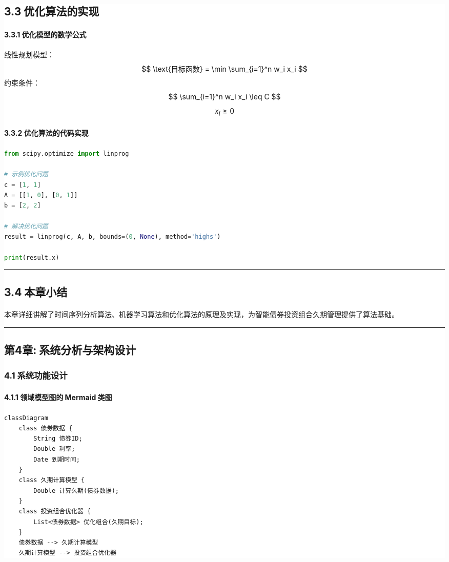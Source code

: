 
## 3.3 优化算法的实现

#### 3.3.1 优化模型的数学公式
线性规划模型：
$$ \text{目标函数} = \min \sum_{i=1}^n w_i x_i $$
约束条件：
$$ \sum_{i=1}^n w_i x_i \leq C $$
$$ x_i \geq 0 $$

#### 3.3.2 优化算法的代码实现

```python
from scipy.optimize import linprog

# 示例优化问题
c = [1, 1]
A = [[1, 0], [0, 1]]
b = [2, 2]

# 解决优化问题
result = linprog(c, A, b, bounds=(0, None), method='highs')

print(result.x)
```

---

## 3.4 本章小结
本章详细讲解了时间序列分析算法、机器学习算法和优化算法的原理及实现，为智能债券投资组合久期管理提供了算法基础。

---

## 第4章: 系统分析与架构设计

### 4.1 系统功能设计

#### 4.1.1 领域模型图的 Mermaid 类图

```mermaid
classDiagram
    class 债券数据 {
        String 债券ID;
        Double 利率;
        Date 到期时间;
    }
    class 久期计算模型 {
        Double 计算久期(债券数据);
    }
    class 投资组合优化器 {
        List<债券数据> 优化组合(久期目标);
    }
    债券数据 --> 久期计算模型
    久期计算模型 --> 投资组合优化器
```
